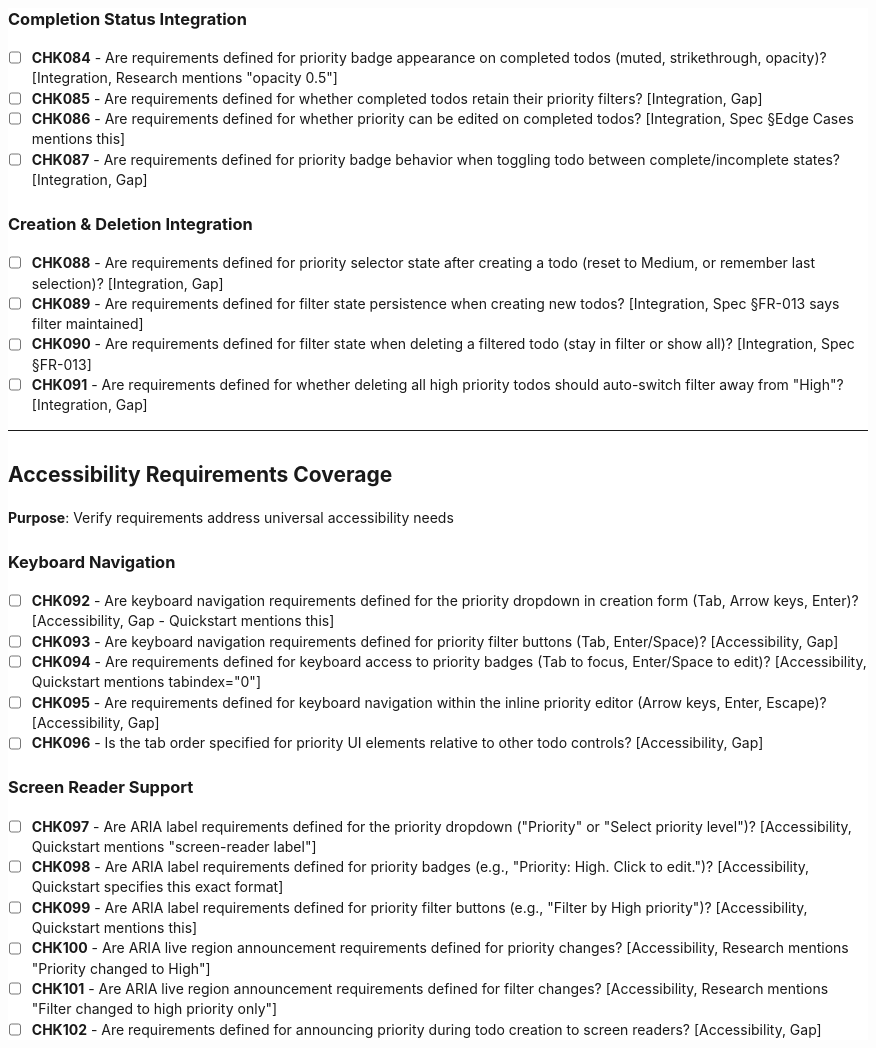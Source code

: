 ### Completion Status Integration

- [ ] **CHK084** - Are requirements defined for priority badge appearance on completed todos (muted, strikethrough, opacity)? [Integration, Research mentions "opacity 0.5"]
- [ ] **CHK085** - Are requirements defined for whether completed todos retain their priority filters? [Integration, Gap]
- [ ] **CHK086** - Are requirements defined for whether priority can be edited on completed todos? [Integration, Spec §Edge Cases mentions this]
- [ ] **CHK087** - Are requirements defined for priority badge behavior when toggling todo between complete/incomplete states? [Integration, Gap]

### Creation & Deletion Integration

- [ ] **CHK088** - Are requirements defined for priority selector state after creating a todo (reset to Medium, or remember last selection)? [Integration, Gap]
- [ ] **CHK089** - Are requirements defined for filter state persistence when creating new todos? [Integration, Spec §FR-013 says filter maintained]
- [ ] **CHK090** - Are requirements defined for filter state when deleting a filtered todo (stay in filter or show all)? [Integration, Spec §FR-013]
- [ ] **CHK091** - Are requirements defined for whether deleting all high priority todos should auto-switch filter away from "High"? [Integration, Gap]

---

## Accessibility Requirements Coverage

**Purpose**: Verify requirements address universal accessibility needs

### Keyboard Navigation

- [ ] **CHK092** - Are keyboard navigation requirements defined for the priority dropdown in creation form (Tab, Arrow keys, Enter)? [Accessibility, Gap - Quickstart mentions this]
- [ ] **CHK093** - Are keyboard navigation requirements defined for priority filter buttons (Tab, Enter/Space)? [Accessibility, Gap]
- [ ] **CHK094** - Are requirements defined for keyboard access to priority badges (Tab to focus, Enter/Space to edit)? [Accessibility, Quickstart mentions tabindex="0"]
- [ ] **CHK095** - Are requirements defined for keyboard navigation within the inline priority editor (Arrow keys, Enter, Escape)? [Accessibility, Gap]
- [ ] **CHK096** - Is the tab order specified for priority UI elements relative to other todo controls? [Accessibility, Gap]

### Screen Reader Support

- [ ] **CHK097** - Are ARIA label requirements defined for the priority dropdown ("Priority" or "Select priority level")? [Accessibility, Quickstart mentions "screen-reader label"]
- [ ] **CHK098** - Are ARIA label requirements defined for priority badges (e.g., "Priority: High. Click to edit.")? [Accessibility, Quickstart specifies this exact format]
- [ ] **CHK099** - Are ARIA label requirements defined for priority filter buttons (e.g., "Filter by High priority")? [Accessibility, Quickstart mentions this]
- [ ] **CHK100** - Are ARIA live region announcement requirements defined for priority changes? [Accessibility, Research mentions "Priority changed to High"]
- [ ] **CHK101** - Are ARIA live region announcement requirements defined for filter changes? [Accessibility, Research mentions "Filter changed to high priority only"]
- [ ] **CHK102** - Are requirements defined for announcing priority during todo creation to screen readers? [Accessibility, Gap]

